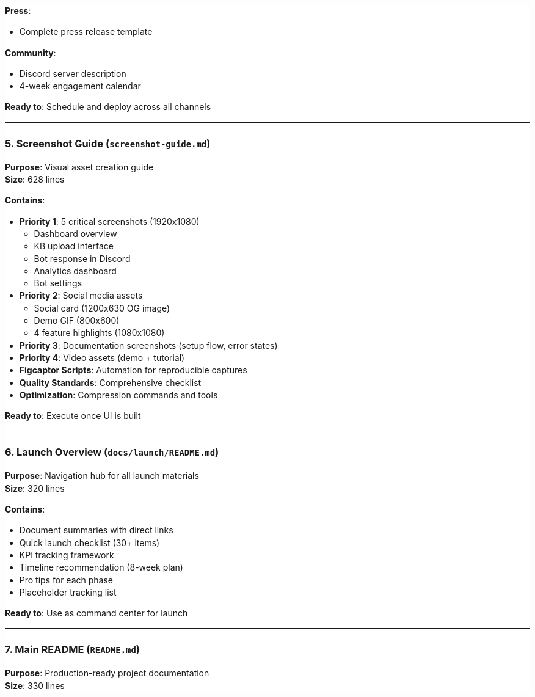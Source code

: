 **Press**:
- Complete press release template

**Community**:
- Discord server description
- 4-week engagement calendar

**Ready to**: Schedule and deploy across all channels

---

### 5. Screenshot Guide (`screenshot-guide.md`)
**Purpose**: Visual asset creation guide  
**Size**: 628 lines

**Contains**:
- **Priority 1**: 5 critical screenshots (1920x1080)
  - Dashboard overview
  - KB upload interface
  - Bot response in Discord
  - Analytics dashboard
  - Bot settings
- **Priority 2**: Social media assets
  - Social card (1200x630 OG image)
  - Demo GIF (800x600)
  - 4 feature highlights (1080x1080)
- **Priority 3**: Documentation screenshots (setup flow, error states)
- **Priority 4**: Video assets (demo + tutorial)
- **Figcaptor Scripts**: Automation for reproducible captures
- **Quality Standards**: Comprehensive checklist
- **Optimization**: Compression commands and tools

**Ready to**: Execute once UI is built

---

### 6. Launch Overview (`docs/launch/README.md`)
**Purpose**: Navigation hub for all launch materials  
**Size**: 320 lines

**Contains**:
- Document summaries with direct links
- Quick launch checklist (30+ items)
- KPI tracking framework
- Timeline recommendation (8-week plan)
- Pro tips for each phase
- Placeholder tracking list

**Ready to**: Use as command center for launch

---

### 7. Main README (`README.md`)
**Purpose**: Production-ready project documentation  
**Size**: 330 lines
